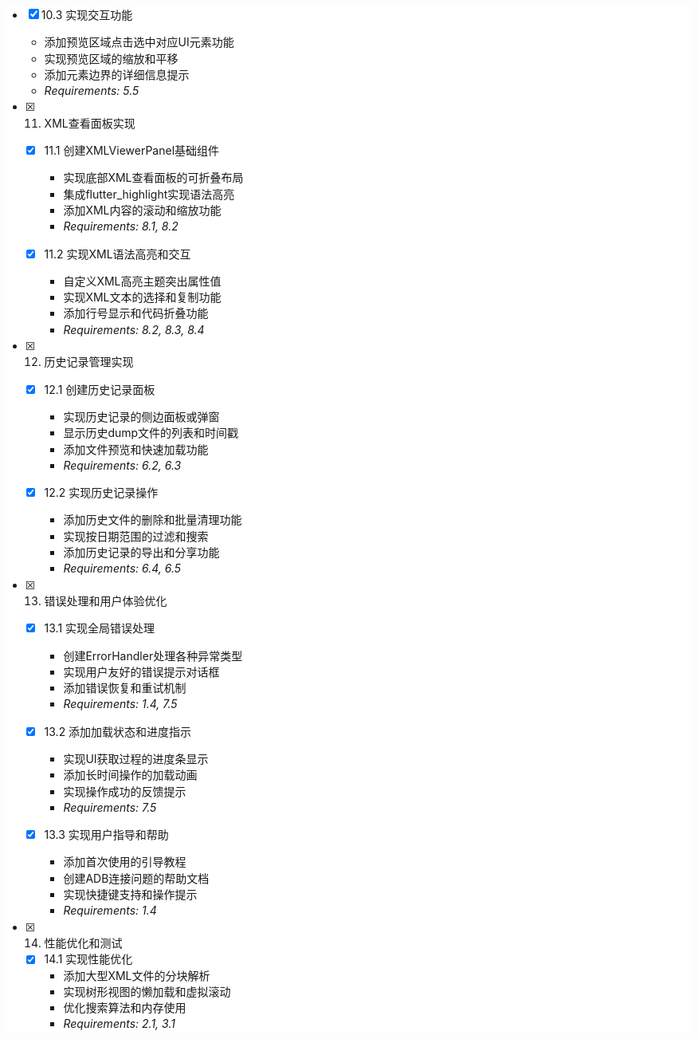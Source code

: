   - [x] 10.3 实现交互功能
    - 添加预览区域点击选中对应UI元素功能
    - 实现预览区域的缩放和平移
    - 添加元素边界的详细信息提示
    - _Requirements: 5.5_

- [x] 11. XML查看面板实现
  - [x] 11.1 创建XMLViewerPanel基础组件
    - 实现底部XML查看面板的可折叠布局
    - 集成flutter_highlight实现语法高亮
    - 添加XML内容的滚动和缩放功能
    - _Requirements: 8.1, 8.2_

  - [x] 11.2 实现XML语法高亮和交互
    - 自定义XML高亮主题突出属性值
    - 实现XML文本的选择和复制功能
    - 添加行号显示和代码折叠功能
    - _Requirements: 8.2, 8.3, 8.4_

- [x] 12. 历史记录管理实现
  - [x] 12.1 创建历史记录面板
    - 实现历史记录的侧边面板或弹窗
    - 显示历史dump文件的列表和时间戳
    - 添加文件预览和快速加载功能
    - _Requirements: 6.2, 6.3_

  - [x] 12.2 实现历史记录操作
    - 添加历史文件的删除和批量清理功能
    - 实现按日期范围的过滤和搜索
    - 添加历史记录的导出和分享功能
    - _Requirements: 6.4, 6.5_

- [x] 13. 错误处理和用户体验优化
  - [x] 13.1 实现全局错误处理
    - 创建ErrorHandler处理各种异常类型
    - 实现用户友好的错误提示对话框
    - 添加错误恢复和重试机制
    - _Requirements: 1.4, 7.5_

  - [x] 13.2 添加加载状态和进度指示
    - 实现UI获取过程的进度条显示
    - 添加长时间操作的加载动画
    - 实现操作成功的反馈提示
    - _Requirements: 7.5_

  - [x] 13.3 实现用户指导和帮助
    - 添加首次使用的引导教程
    - 创建ADB连接问题的帮助文档
    - 实现快捷键支持和操作提示
    - _Requirements: 1.4_

- [x] 14. 性能优化和测试
  - [x] 14.1 实现性能优化
    - 添加大型XML文件的分块解析
    - 实现树形视图的懒加载和虚拟滚动
    - 优化搜索算法和内存使用
    - _Requirements: 2.1, 3.1_
